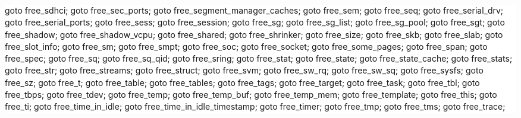 goto free_sdhci;
goto free_sec_ports;
goto free_segment_manager_caches;
goto free_sem;
goto free_seq;
goto free_serial_drv;
goto free_serial_ports;
goto free_sess;
goto free_session;
goto free_sg;
goto free_sg_list;
goto free_sg_pool;
goto free_sgt;
goto free_shadow;
goto free_shadow_vcpu;
goto free_shared;
goto free_shrinker;
goto free_size;
goto free_skb;
goto free_slab;
goto free_slot_info;
goto free_sm;
goto free_smpt;
goto free_soc;
goto free_socket;
goto free_some_pages;
goto free_span;
goto free_spec;
goto free_sq;
goto free_sq_qid;
goto free_sring;
goto free_stat;
goto free_state;
goto free_state_cache;
goto free_stats;
goto free_str;
goto free_streams;
goto free_struct;
goto free_svm;
goto free_sw_rq;
goto free_sw_sq;
goto free_sysfs;
goto free_sz;
goto free_t;
goto free_table;
goto free_tables;
goto free_tags;
goto free_target;
goto free_task;
goto free_tbl;
goto free_tbps;
goto free_tdev;
goto free_temp;
goto free_temp_buf;
goto free_temp_mem;
goto free_template;
goto free_this;
goto free_ti;
goto free_time_in_idle;
goto free_time_in_idle_timestamp;
goto free_timer;
goto free_tmp;
goto free_tms;
goto free_trace;